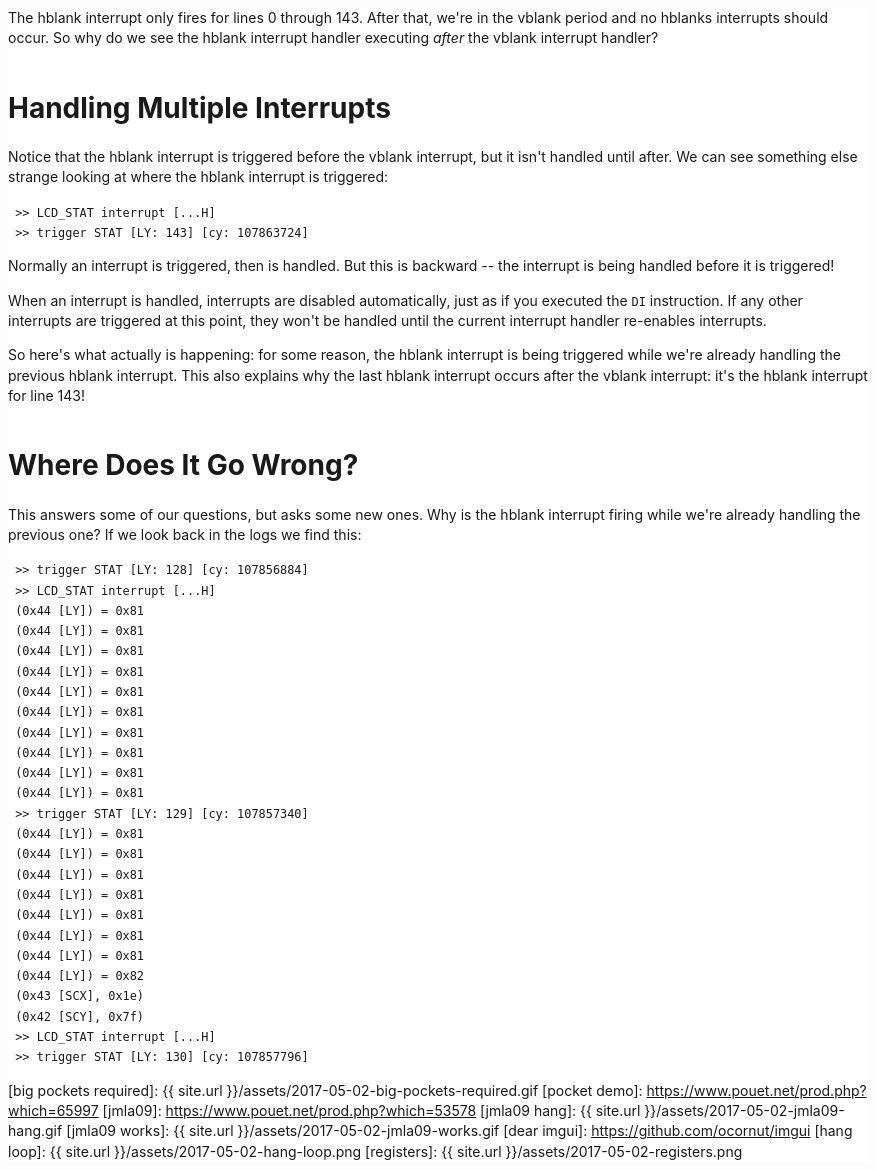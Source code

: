 The hblank interrupt only fires for lines 0 through 143. After that, we're in
the vblank period and no hblanks interrupts should occur. So why do we see the
hblank interrupt handler executing *after* the vblank interrupt handler?

# Handling Multiple Interrupts

Notice that the hblank interrupt is triggered before the vblank interrupt, but
it isn't handled until after. We can see something else strange looking at
where the hblank interrupt is triggered:

```
 >> LCD_STAT interrupt [...H]
 >> trigger STAT [LY: 143] [cy: 107863724]
```

Normally an interrupt is triggered, then is handled. But this is backward --
the interrupt is being handled before it is triggered!

When an interrupt is handled, interrupts are disabled automatically, just as if
you executed the `DI` instruction. If any other interrupts are triggered at
this point, they won't be handled until the current interrupt handler
re-enables interrupts.

So here's what actually is happening: for some reason, the hblank interrupt is
being triggered while we're already handling the previous hblank interrupt.
This also explains why the last hblank interrupt occurs after the vblank
interrupt: it's the hblank interrupt for line 143!

# Where Does It Go Wrong?

This answers some of our questions, but asks some new ones. Why is the hblank
interrupt firing while we're already handling the previous one? If we look back
in the logs we find this:

```
 >> trigger STAT [LY: 128] [cy: 107856884]
 >> LCD_STAT interrupt [...H]
 (0x44 [LY]) = 0x81
 (0x44 [LY]) = 0x81
 (0x44 [LY]) = 0x81
 (0x44 [LY]) = 0x81
 (0x44 [LY]) = 0x81
 (0x44 [LY]) = 0x81
 (0x44 [LY]) = 0x81
 (0x44 [LY]) = 0x81
 (0x44 [LY]) = 0x81
 (0x44 [LY]) = 0x81
 >> trigger STAT [LY: 129] [cy: 107857340]
 (0x44 [LY]) = 0x81
 (0x44 [LY]) = 0x81
 (0x44 [LY]) = 0x81
 (0x44 [LY]) = 0x81
 (0x44 [LY]) = 0x81
 (0x44 [LY]) = 0x81
 (0x44 [LY]) = 0x81
 (0x44 [LY]) = 0x82
 (0x43 [SCX], 0x1e)
 (0x42 [SCY], 0x7f)
 >> LCD_STAT interrupt [...H]
 >> trigger STAT [LY: 130] [cy: 107857796]
```


[pouet.net]: https://www.pouet.net
[big pockets required]: {{ site.url }}/assets/2017-05-02-big-pockets-required.gif
[pocket demo]: https://www.pouet.net/prod.php?which=65997
[jmla09]: https://www.pouet.net/prod.php?which=53578
[jmla09 hang]: {{ site.url }}/assets/2017-05-02-jmla09-hang.gif
[jmla09 works]: {{ site.url }}/assets/2017-05-02-jmla09-works.gif
[dear imgui]: https://github.com/ocornut/imgui
[hang loop]: {{ site.url }}/assets/2017-05-02-hang-loop.png
[registers]: {{ site.url }}/assets/2017-05-02-registers.png